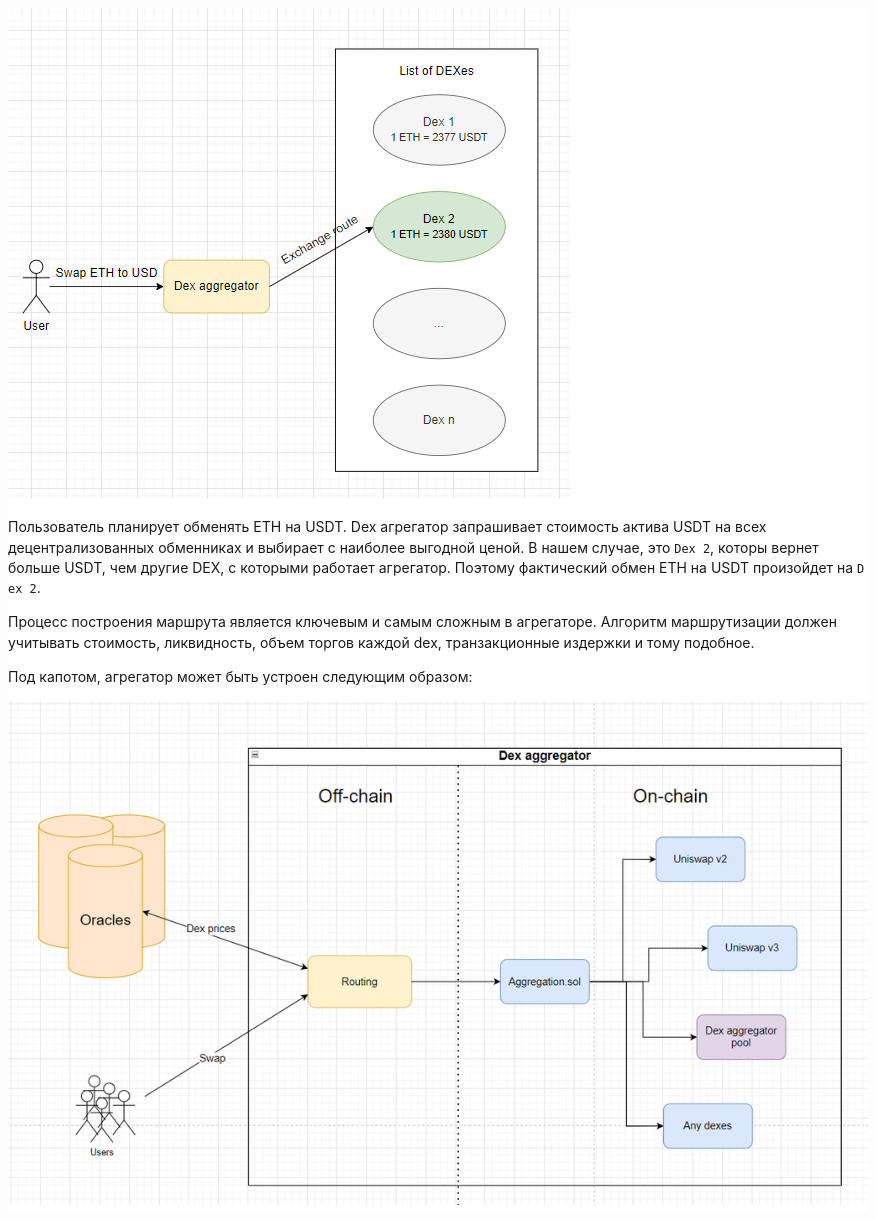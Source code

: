 ![](./images/dex-aggregators-swap.png)

Пользователь планирует обменять ETH на USDT. Dex агрегатор запрашивает стоимость актива USDT на всех децентрализованных обменниках и выбирает с наиболее выгодной ценой. В нашем случае, это `Dex 2`, которы вернет больше USDT, чем другие DEX, с которыми работает агрегатор. Поэтому фактический обмен ETH на USDT произойдет на `Dex 2`.

Процесс построения маршрута является ключевым и самым сложным в агрегаторе. Алгоритм маршрутизации должен учитывать стоимость, ликвидность, объем торгов каждой dex, транзакционные издержки и тому подобное.

Под капотом, агрегатор может быть устроен следующим образом:

![](./images/dex-aggregators-routing.png)
